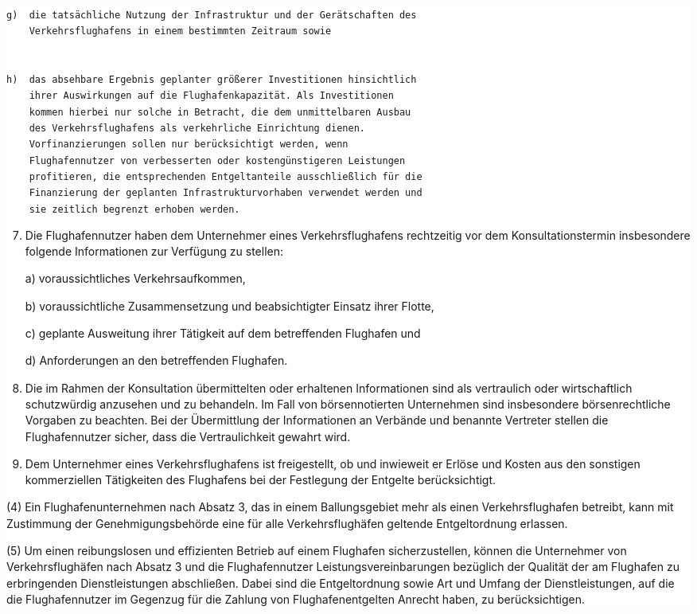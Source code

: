 
    g)  die tatsächliche Nutzung der Infrastruktur und der Gerätschaften des
        Verkehrsflughafens in einem bestimmten Zeitraum sowie


    h)  das absehbare Ergebnis geplanter größerer Investitionen hinsichtlich
        ihrer Auswirkungen auf die Flughafenkapazität. Als Investitionen
        kommen hierbei nur solche in Betracht, die dem unmittelbaren Ausbau
        des Verkehrsflughafens als verkehrliche Einrichtung dienen.
        Vorfinanzierungen sollen nur berücksichtigt werden, wenn
        Flughafennutzer von verbesserten oder kostengünstigeren Leistungen
        profitieren, die entsprechenden Entgeltanteile ausschließlich für die
        Finanzierung der geplanten Infrastrukturvorhaben verwendet werden und
        sie zeitlich begrenzt erhoben werden.





7.  Die Flughafennutzer haben dem Unternehmer eines Verkehrsflughafens
    rechtzeitig vor dem Konsultationstermin insbesondere folgende
    Informationen zur Verfügung zu stellen:

    a)  voraussichtliches Verkehrsaufkommen,


    b)  voraussichtliche Zusammensetzung und beabsichtigter Einsatz ihrer
        Flotte,


    c)  geplante Ausweitung ihrer Tätigkeit auf dem betreffenden Flughafen und


    d)  Anforderungen an den betreffenden Flughafen.





8.  Die im Rahmen der Konsultation übermittelten oder erhaltenen
    Informationen sind als vertraulich oder wirtschaftlich schutzwürdig
    anzusehen und zu behandeln. Im Fall von börsennotierten Unternehmen
    sind insbesondere börsenrechtliche Vorgaben zu beachten. Bei der
    Übermittlung der Informationen an Verbände und benannte Vertreter
    stellen die Flughafennutzer sicher, dass die Vertraulichkeit gewahrt
    wird.


9.  Dem Unternehmer eines Verkehrsflughafens ist freigestellt, ob und
    inwieweit er Erlöse und Kosten aus den sonstigen kommerziellen
    Tätigkeiten des Flughafens bei der Festlegung der Entgelte
    berücksichtigt.




(4) Ein Flughafenunternehmen nach Absatz 3, das in einem
Ballungsgebiet mehr als einen Verkehrsflughafen betreibt, kann mit
Zustimmung der Genehmigungsbehörde eine für alle Verkehrsflughäfen
geltende Entgeltordnung erlassen.

(5) Um einen reibungslosen und effizienten Betrieb auf einem Flughafen
sicherzustellen, können die Unternehmer von Verkehrsflughäfen nach
Absatz 3 und die Flughafennutzer Leistungsvereinbarungen bezüglich der
Qualität der am Flughafen zu erbringenden Dienstleistungen
abschließen. Dabei sind die Entgeltordnung sowie Art und Umfang der
Dienstleistungen, auf die die Flughafennutzer im Gegenzug für die
Zahlung von Flughafenentgelten Anrecht haben, zu berücksichtigen.
